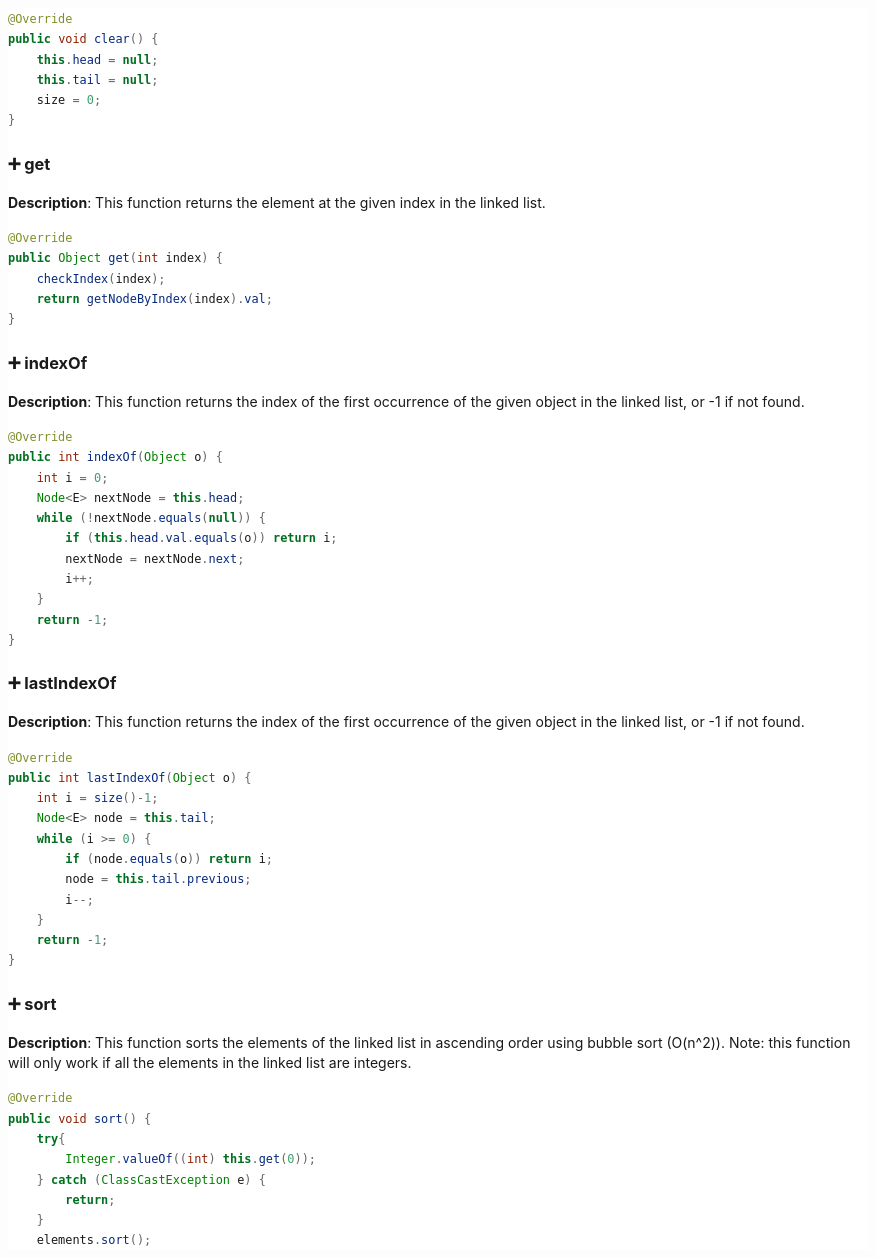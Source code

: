 ```java
@Override
public void clear() {
    this.head = null;
    this.tail = null;
    size = 0;
}
```
### ➕ get
**Description**: This function returns the element at the given index in the linked list.
```java
@Override
public Object get(int index) {
    checkIndex(index);
    return getNodeByIndex(index).val;
}
```
### ➕ indexOf
**Description**: This function returns the index of the first occurrence of the given object in the linked list, or -1 if not found.
```java
@Override
public int indexOf(Object o) {
    int i = 0;
    Node<E> nextNode = this.head;
    while (!nextNode.equals(null)) {
        if (this.head.val.equals(o)) return i;
        nextNode = nextNode.next;
        i++;
    }
    return -1;
}
```
### ➕ lastIndexOf
**Description**: This function returns the index of the first occurrence of the given object in the linked list, or -1 if not found.
```java
@Override
public int lastIndexOf(Object o) {
    int i = size()-1;
    Node<E> node = this.tail;
    while (i >= 0) {
        if (node.equals(o)) return i;
        node = this.tail.previous;
        i--;
    }
    return -1;
}
```

### ➕ sort
**Description**: This function sorts the elements of the linked list in ascending order using bubble sort (O(n^2)). Note: this function will only work if all the elements in the linked list are integers.
```java
@Override
public void sort() {
    try{
        Integer.valueOf((int) this.get(0));
    } catch (ClassCastException e) {
        return;
    }
    elements.sort();
```